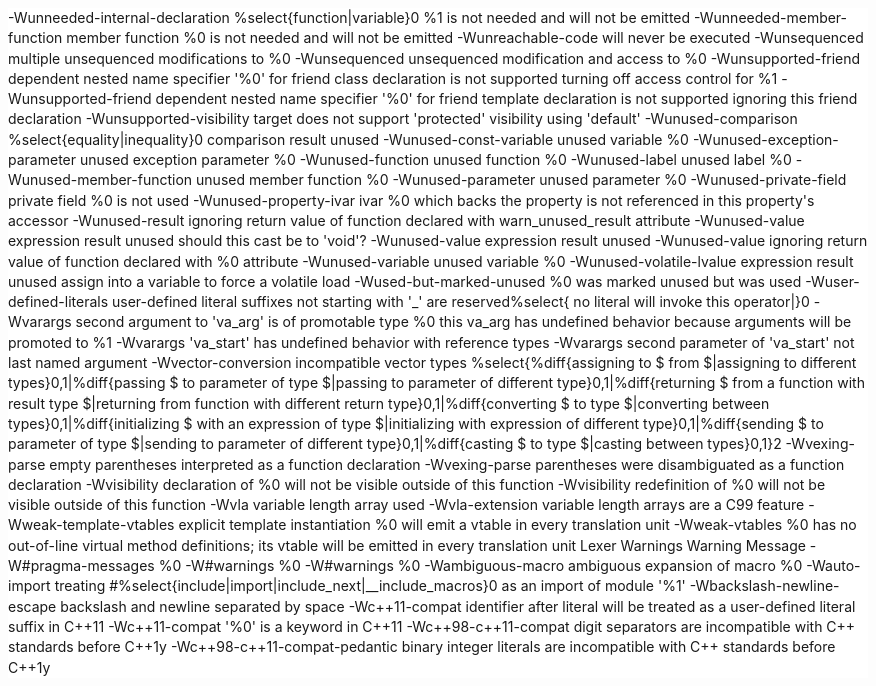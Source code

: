 -Wunneeded-internal-declaration	%select{function|variable}0 %1 is not needed and will not be emitted
-Wunneeded-member-function	member function %0 is not needed and will not be emitted
-Wunreachable-code	will never be executed
-Wunsequenced	multiple unsequenced modifications to %0
-Wunsequenced	unsequenced modification and access to %0
-Wunsupported-friend	dependent nested name specifier '%0' for friend class declaration is not supported turning off access control for %1
-Wunsupported-friend	dependent nested name specifier '%0' for friend template declaration is not supported ignoring this friend declaration
-Wunsupported-visibility	target does not support 'protected' visibility using 'default'
-Wunused-comparison	%select{equality|inequality}0 comparison result unused
-Wunused-const-variable	unused variable %0
-Wunused-exception-parameter	unused exception parameter %0
-Wunused-function	unused function %0
-Wunused-label	unused label %0
-Wunused-member-function	unused member function %0
-Wunused-parameter	unused parameter %0
-Wunused-private-field	private field %0 is not used
-Wunused-property-ivar	ivar %0 which backs the property is not referenced in this property's accessor
-Wunused-result	ignoring return value of function declared with warn_unused_result attribute
-Wunused-value	expression result unused should this cast be to 'void'?
-Wunused-value	expression result unused
-Wunused-value	ignoring return value of function declared with %0 attribute
-Wunused-variable	unused variable %0
-Wunused-volatile-lvalue	expression result unused assign into a variable to force a volatile load
-Wused-but-marked-unused	%0 was marked unused but was used
-Wuser-defined-literals	user-defined literal suffixes not starting with '_' are reserved%select{ no literal will invoke this operator|}0
-Wvarargs	second argument to 'va_arg' is of promotable type %0 this va_arg has undefined behavior because arguments will be promoted to %1
-Wvarargs	'va_start' has undefined behavior with reference types
-Wvarargs	second parameter of 'va_start' not last named argument
-Wvector-conversion	incompatible vector types %select{%diff{assigning to $ from $|assigning to different types}0,1|%diff{passing $ to parameter of type $|passing to parameter of different type}0,1|%diff{returning $ from a function with result type $|returning from function with different return type}0,1|%diff{converting $ to type $|converting between types}0,1|%diff{initializing $ with an expression of type $|initializing with expression of different type}0,1|%diff{sending $ to parameter of type $|sending to parameter of different type}0,1|%diff{casting $ to type $|casting between types}0,1}2
-Wvexing-parse	empty parentheses interpreted as a function declaration
-Wvexing-parse	parentheses were disambiguated as a function declaration
-Wvisibility	declaration of %0 will not be visible outside of this function
-Wvisibility	redefinition of %0 will not be visible outside of this function
-Wvla	variable length array used
-Wvla-extension	variable length arrays are a C99 feature
-Wweak-template-vtables	explicit template instantiation %0 will emit a vtable in every translation unit
-Wweak-vtables	%0 has no out-of-line virtual method definitions; its vtable will be emitted in every translation unit
Lexer Warnings
Warning	Message
-W#pragma-messages	%0
-W#warnings	%0
-W#warnings	%0
-Wambiguous-macro	ambiguous expansion of macro %0
-Wauto-import	treating #%select{include|import|include_next|__include_macros}0 as an import of module '%1'
-Wbackslash-newline-escape	backslash and newline separated by space
-Wc++11-compat	identifier after literal will be treated as a user-defined literal suffix in C++11
-Wc++11-compat	'%0' is a keyword in C++11
-Wc++98-c++11-compat	digit separators are incompatible with C++ standards before C++1y
-Wc++98-c++11-compat-pedantic	binary integer literals are incompatible with C++ standards before C++1y